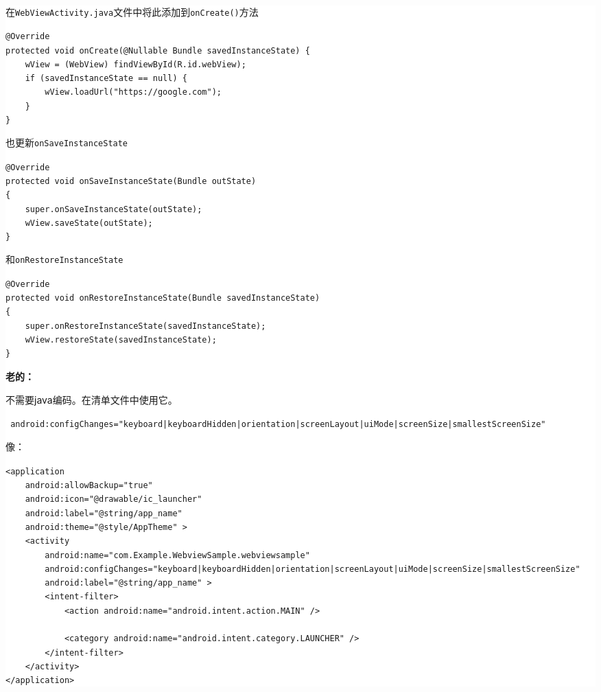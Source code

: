 在`WebViewActivity.java`文件中将此添加到`onCreate()`方法

```
@Override
protected void onCreate(@Nullable Bundle savedInstanceState) {
    wView = (WebView) findViewById(R.id.webView);
    if (savedInstanceState == null) {
        wView.loadUrl("https://google.com");
    }
} 
```

也更新`onSaveInstanceState`

```
@Override
protected void onSaveInstanceState(Bundle outState)
{
    super.onSaveInstanceState(outState);
    wView.saveState(outState);
} 
```

和`onRestoreInstanceState`

```
@Override
protected void onRestoreInstanceState(Bundle savedInstanceState)
{
    super.onRestoreInstanceState(savedInstanceState);
    wView.restoreState(savedInstanceState);
} 
```

**老的：**

不需要java编码。在清单文件中使用它。

```
 android:configChanges="keyboard|keyboardHidden|orientation|screenLayout|uiMode|screenSize|smallestScreenSize" 
```

像：

```
<application
    android:allowBackup="true"
    android:icon="@drawable/ic_launcher"
    android:label="@string/app_name"
    android:theme="@style/AppTheme" >
    <activity
        android:name="com.Example.WebviewSample.webviewsample"
        android:configChanges="keyboard|keyboardHidden|orientation|screenLayout|uiMode|screenSize|smallestScreenSize"
        android:label="@string/app_name" >
        <intent-filter>
            <action android:name="android.intent.action.MAIN" />

            <category android:name="android.intent.category.LAUNCHER" />
        </intent-filter>
    </activity>        
</application> 
```
